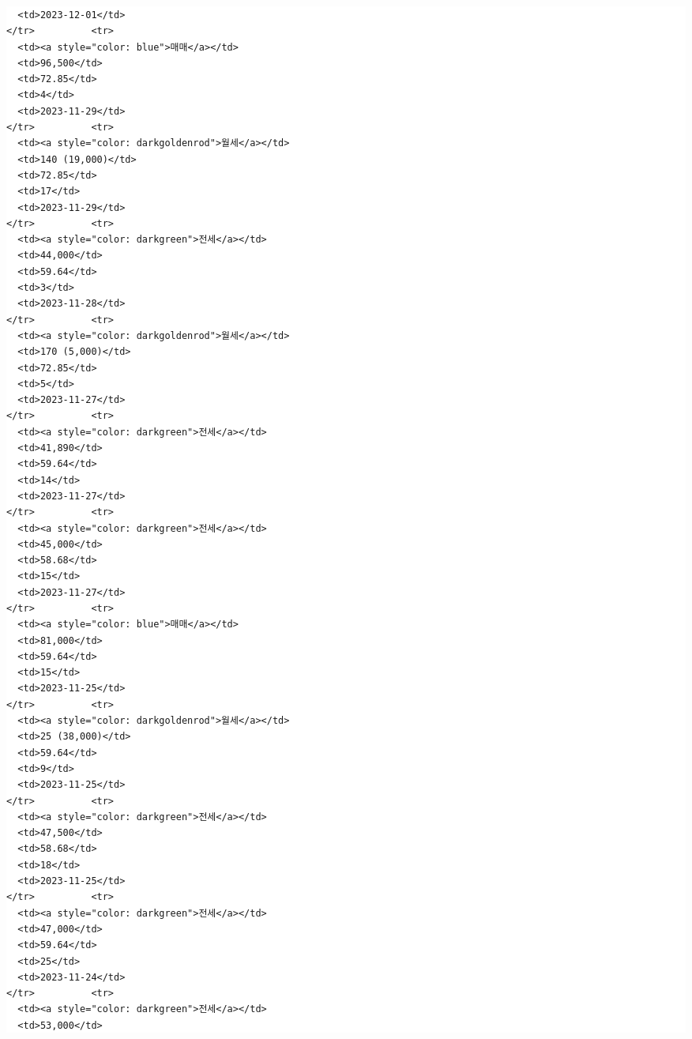       <td>2023-12-01</td>
    </tr>          <tr>
      <td><a style="color: blue">매매</a></td>
      <td>96,500</td>
      <td>72.85</td>
      <td>4</td>
      <td>2023-11-29</td>
    </tr>          <tr>
      <td><a style="color: darkgoldenrod">월세</a></td>
      <td>140 (19,000)</td>
      <td>72.85</td>
      <td>17</td>
      <td>2023-11-29</td>
    </tr>          <tr>
      <td><a style="color: darkgreen">전세</a></td>
      <td>44,000</td>
      <td>59.64</td>
      <td>3</td>
      <td>2023-11-28</td>
    </tr>          <tr>
      <td><a style="color: darkgoldenrod">월세</a></td>
      <td>170 (5,000)</td>
      <td>72.85</td>
      <td>5</td>
      <td>2023-11-27</td>
    </tr>          <tr>
      <td><a style="color: darkgreen">전세</a></td>
      <td>41,890</td>
      <td>59.64</td>
      <td>14</td>
      <td>2023-11-27</td>
    </tr>          <tr>
      <td><a style="color: darkgreen">전세</a></td>
      <td>45,000</td>
      <td>58.68</td>
      <td>15</td>
      <td>2023-11-27</td>
    </tr>          <tr>
      <td><a style="color: blue">매매</a></td>
      <td>81,000</td>
      <td>59.64</td>
      <td>15</td>
      <td>2023-11-25</td>
    </tr>          <tr>
      <td><a style="color: darkgoldenrod">월세</a></td>
      <td>25 (38,000)</td>
      <td>59.64</td>
      <td>9</td>
      <td>2023-11-25</td>
    </tr>          <tr>
      <td><a style="color: darkgreen">전세</a></td>
      <td>47,500</td>
      <td>58.68</td>
      <td>18</td>
      <td>2023-11-25</td>
    </tr>          <tr>
      <td><a style="color: darkgreen">전세</a></td>
      <td>47,000</td>
      <td>59.64</td>
      <td>25</td>
      <td>2023-11-24</td>
    </tr>          <tr>
      <td><a style="color: darkgreen">전세</a></td>
      <td>53,000</td>